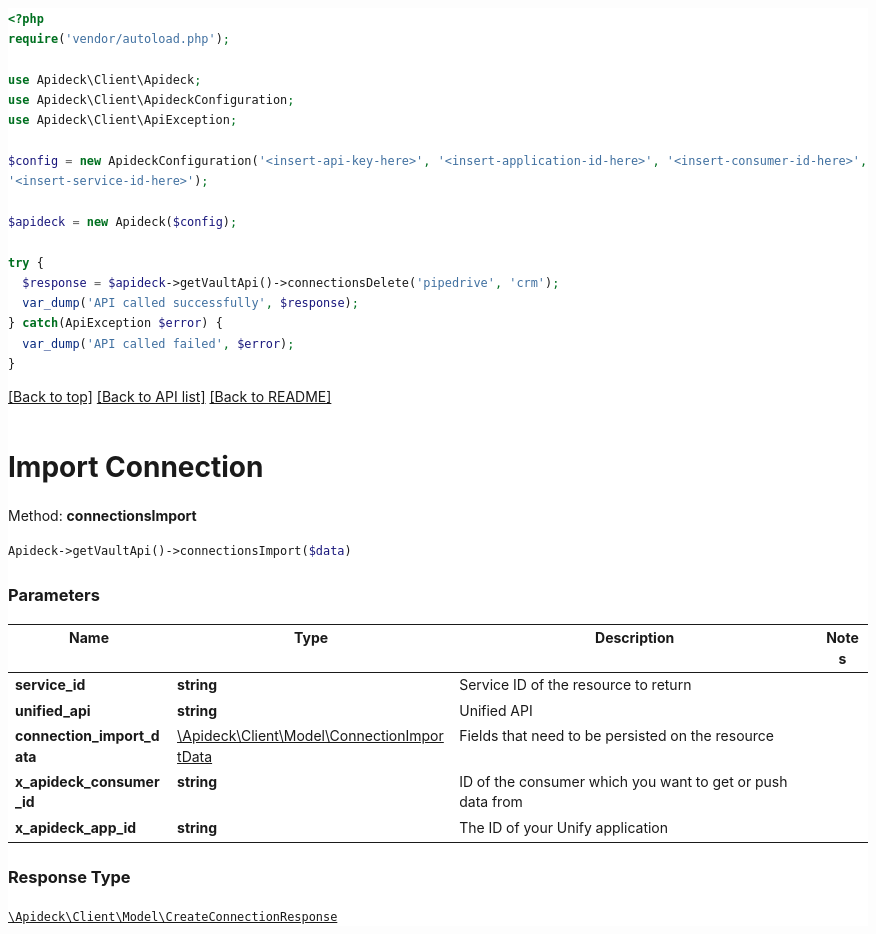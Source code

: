 ```php
<?php
require('vendor/autoload.php');

use Apideck\Client\Apideck;
use Apideck\Client\ApideckConfiguration;
use Apideck\Client\ApiException;

$config = new ApideckConfiguration('<insert-api-key-here>', '<insert-application-id-here>', '<insert-consumer-id-here>', '<insert-service-id-here>');

$apideck = new Apideck($config);

try {
  $response = $apideck->getVaultApi()->connectionsDelete('pipedrive', 'crm');
  var_dump('API called successfully', $response);
} catch(ApiException $error) {
  var_dump('API called failed', $error);
}

```


[[Back to top]](#) [[Back to API list]](../../../../README.md#documentation-for-api-endpoints) [[Back to README]](../../../../README.md)

<a name="connectionsImport"></a>
# Import Connection


Method: **connectionsImport**

```php
Apideck->getVaultApi()->connectionsImport($data)
```

### Parameters

Name | Type | Description  | Notes
------------- | ------------- | ------------- | -------------
 **service_id** | **string**| Service ID of the resource to return |
 **unified_api** | **string**| Unified API |
 **connection_import_data** | [\Apideck\Client\Model\ConnectionImportData](../models/\Apideck\Client\Model\ConnectionImportData.md)| Fields that need to be persisted on the resource |
 **x_apideck_consumer_id** | **string**| ID of the consumer which you want to get or push data from |
 **x_apideck_app_id** | **string**| The ID of your Unify application |



### Response Type

[`\Apideck\Client\Model\CreateConnectionResponse`](../models/\Apideck\Client\Model\CreateConnectionResponse.md)
